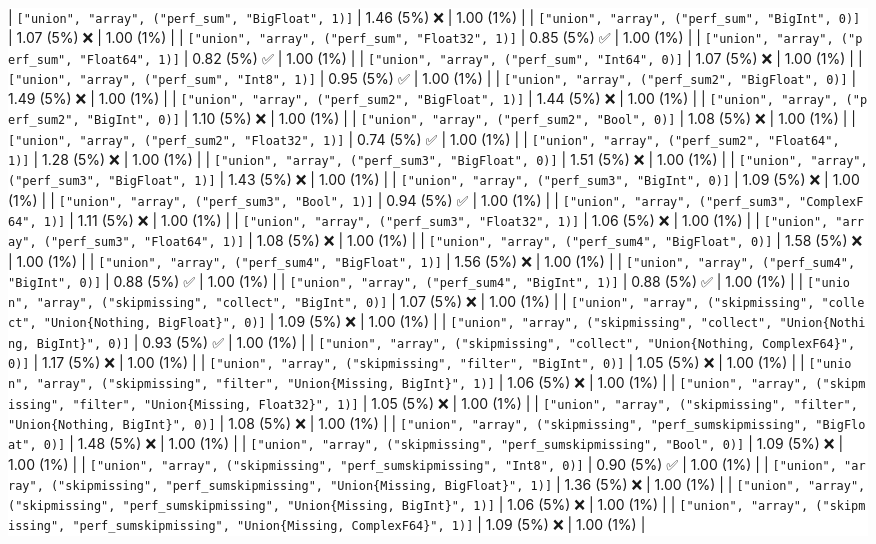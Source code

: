 | `["union", "array", ("perf_sum", "BigFloat", 1)]` | 1.46 (5%) :x: | 1.00 (1%)  |
| `["union", "array", ("perf_sum", "BigInt", 0)]` | 1.07 (5%) :x: | 1.00 (1%)  |
| `["union", "array", ("perf_sum", "Float32", 1)]` | 0.85 (5%) :white_check_mark: | 1.00 (1%)  |
| `["union", "array", ("perf_sum", "Float64", 1)]` | 0.82 (5%) :white_check_mark: | 1.00 (1%)  |
| `["union", "array", ("perf_sum", "Int64", 0)]` | 1.07 (5%) :x: | 1.00 (1%)  |
| `["union", "array", ("perf_sum", "Int8", 1)]` | 0.95 (5%) :white_check_mark: | 1.00 (1%)  |
| `["union", "array", ("perf_sum2", "BigFloat", 0)]` | 1.49 (5%) :x: | 1.00 (1%)  |
| `["union", "array", ("perf_sum2", "BigFloat", 1)]` | 1.44 (5%) :x: | 1.00 (1%)  |
| `["union", "array", ("perf_sum2", "BigInt", 0)]` | 1.10 (5%) :x: | 1.00 (1%)  |
| `["union", "array", ("perf_sum2", "Bool", 0)]` | 1.08 (5%) :x: | 1.00 (1%)  |
| `["union", "array", ("perf_sum2", "Float32", 1)]` | 0.74 (5%) :white_check_mark: | 1.00 (1%)  |
| `["union", "array", ("perf_sum2", "Float64", 1)]` | 1.28 (5%) :x: | 1.00 (1%)  |
| `["union", "array", ("perf_sum3", "BigFloat", 0)]` | 1.51 (5%) :x: | 1.00 (1%)  |
| `["union", "array", ("perf_sum3", "BigFloat", 1)]` | 1.43 (5%) :x: | 1.00 (1%)  |
| `["union", "array", ("perf_sum3", "BigInt", 0)]` | 1.09 (5%) :x: | 1.00 (1%)  |
| `["union", "array", ("perf_sum3", "Bool", 1)]` | 0.94 (5%) :white_check_mark: | 1.00 (1%)  |
| `["union", "array", ("perf_sum3", "ComplexF64", 1)]` | 1.11 (5%) :x: | 1.00 (1%)  |
| `["union", "array", ("perf_sum3", "Float32", 1)]` | 1.06 (5%) :x: | 1.00 (1%)  |
| `["union", "array", ("perf_sum3", "Float64", 1)]` | 1.08 (5%) :x: | 1.00 (1%)  |
| `["union", "array", ("perf_sum4", "BigFloat", 0)]` | 1.58 (5%) :x: | 1.00 (1%)  |
| `["union", "array", ("perf_sum4", "BigFloat", 1)]` | 1.56 (5%) :x: | 1.00 (1%)  |
| `["union", "array", ("perf_sum4", "BigInt", 0)]` | 0.88 (5%) :white_check_mark: | 1.00 (1%)  |
| `["union", "array", ("perf_sum4", "BigInt", 1)]` | 0.88 (5%) :white_check_mark: | 1.00 (1%)  |
| `["union", "array", ("skipmissing", "collect", "BigInt", 0)]` | 1.07 (5%) :x: | 1.00 (1%)  |
| `["union", "array", ("skipmissing", "collect", "Union{Nothing, BigFloat}", 0)]` | 1.09 (5%) :x: | 1.00 (1%)  |
| `["union", "array", ("skipmissing", "collect", "Union{Nothing, BigInt}", 0)]` | 0.93 (5%) :white_check_mark: | 1.00 (1%)  |
| `["union", "array", ("skipmissing", "collect", "Union{Nothing, ComplexF64}", 0)]` | 1.17 (5%) :x: | 1.00 (1%)  |
| `["union", "array", ("skipmissing", "filter", "BigInt", 0)]` | 1.05 (5%) :x: | 1.00 (1%)  |
| `["union", "array", ("skipmissing", "filter", "Union{Missing, BigInt}", 1)]` | 1.06 (5%) :x: | 1.00 (1%)  |
| `["union", "array", ("skipmissing", "filter", "Union{Missing, Float32}", 1)]` | 1.05 (5%) :x: | 1.00 (1%)  |
| `["union", "array", ("skipmissing", "filter", "Union{Nothing, BigInt}", 0)]` | 1.08 (5%) :x: | 1.00 (1%)  |
| `["union", "array", ("skipmissing", "perf_sumskipmissing", "BigFloat", 0)]` | 1.48 (5%) :x: | 1.00 (1%)  |
| `["union", "array", ("skipmissing", "perf_sumskipmissing", "Bool", 0)]` | 1.09 (5%) :x: | 1.00 (1%)  |
| `["union", "array", ("skipmissing", "perf_sumskipmissing", "Int8", 0)]` | 0.90 (5%) :white_check_mark: | 1.00 (1%)  |
| `["union", "array", ("skipmissing", "perf_sumskipmissing", "Union{Missing, BigFloat}", 1)]` | 1.36 (5%) :x: | 1.00 (1%)  |
| `["union", "array", ("skipmissing", "perf_sumskipmissing", "Union{Missing, BigInt}", 1)]` | 1.06 (5%) :x: | 1.00 (1%)  |
| `["union", "array", ("skipmissing", "perf_sumskipmissing", "Union{Missing, ComplexF64}", 1)]` | 1.09 (5%) :x: | 1.00 (1%)  |